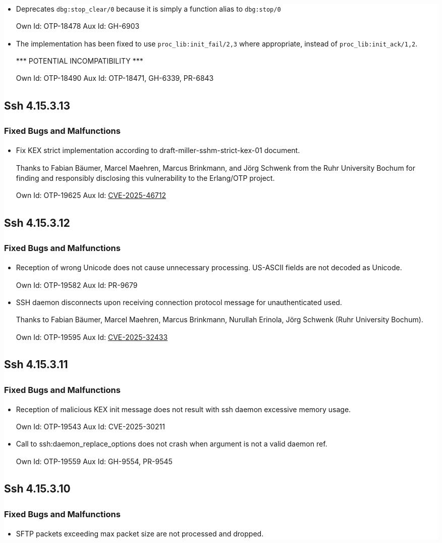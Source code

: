 - Deprecates `dbg:stop_clear/0` because it is simply a function alias to
  `dbg:stop/0`

  Own Id: OTP-18478 Aux Id: GH-6903

- The implementation has been fixed to use `proc_lib:init_fail/2,3` where
  appropriate, instead of `proc_lib:init_ack/1,2`.

  \*** POTENTIAL INCOMPATIBILITY \***

  Own Id: OTP-18490 Aux Id: OTP-18471, GH-6339, PR-6843

## Ssh 4.15.3.13

### Fixed Bugs and Malfunctions

* Fix KEX strict implementation according to draft-miller-sshm-strict-kex-01 document.

  Thanks to Fabian Bäumer, Marcel Maehren, Marcus Brinkmann, and Jörg Schwenk from the Ruhr University Bochum for finding and responsibly disclosing this vulnerability to the Erlang/OTP project.

  Own Id: OTP-19625 Aux Id: [CVE-2025-46712](https://nvd.nist.gov/vuln/detail/CVE-2025-46712)

## Ssh 4.15.3.12

### Fixed Bugs and Malfunctions

* Reception of wrong Unicode does not cause unnecessary processing. US-ASCII fields are not decoded as Unicode.

  Own Id: OTP-19582 Aux Id: PR-9679
* SSH daemon disconnects upon receiving connection protocol message for unauthenticated used.

  Thanks to Fabian Bäumer, Marcel Maehren, Marcus Brinkmann, Nurullah Erinola, Jörg Schwenk (Ruhr University Bochum).

  Own Id: OTP-19595 Aux Id: [CVE-2025-32433](https://nvd.nist.gov/vuln/detail/CVE-2025-32433)

## Ssh 4.15.3.11

### Fixed Bugs and Malfunctions

* Reception of malicious KEX init message does not result with ssh daemon excessive memory usage.

  Own Id: OTP-19543 Aux Id: CVE-2025-30211
* Call to ssh:daemon_replace_options does not crash when argument is not a valid daemon ref.

  Own Id: OTP-19559 Aux Id: GH-9554, PR-9545

## Ssh 4.15.3.10

### Fixed Bugs and Malfunctions

* SFTP packets exceeding max packet size are not processed and dropped.
